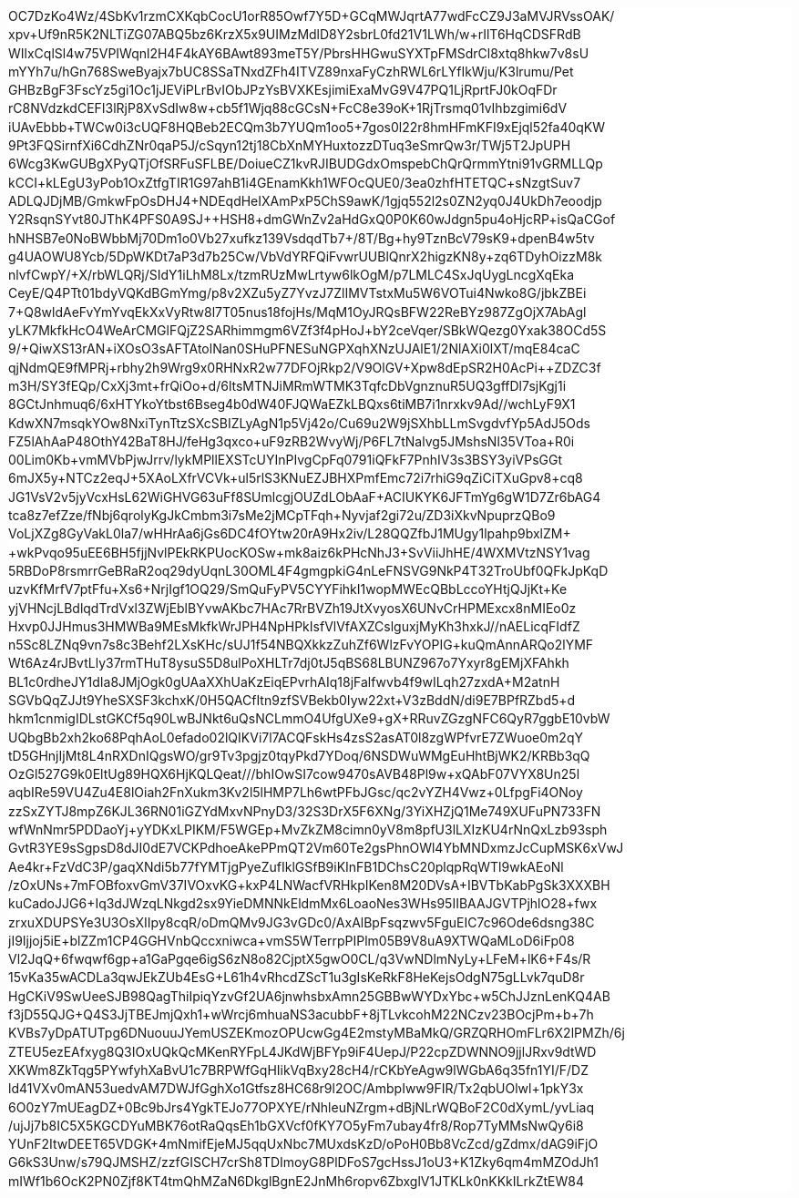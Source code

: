 OC7DzKo4Wz/4SbKv1rzmCXKqbCocU1orR85Owf7Y5D+GCqMWJqrtA77wdFcCZ9J3aMVJRVssOAK/
xpv+Uf9nR5K2NLTiZG07ABQ5bz6KrzX5x9UIMzMdlD8Y2sbrL0fd21V1LWh/w+rIlT6HqCDSFRdB
WIlxCqlSl4w75VPIWqnl2H4F4kAY6BAwt893meT5Y/PbrsHHGwuSYXTpFMSdrCl8xtq8hkw7v8sU
mYYh7u/hGn768SweByajx7bUC8SSaTNxdZFh4ITVZ89nxaFyCzhRWL6rLYfIkWju/K3lrumu/Pet
GHBzBgF3FscYz5gi1Oc1jJEViPLrBvIObJPzYsBVXKEsjimiExaMvG9V47PQ1LjRprtFJ0kOqFDr
rC8NVdzkdCEFI3lRjP8XvSdIw8w+cb5f1Wjq88cGCsN+FcC8e39oK+1RjTrsmq01vIhbzgimi6dV
iUAvEbbb+TWCw0i3cUQF8HQBeb2ECQm3b7YUQm1oo5+7gos0l22r8hmHFmKFI9xEjql52fa40qKW
9Pt3FQSirnfXi6CdhZNr0qaP5J/cSqyn12tj18CbXnMYHuxtozzDTuq3eSmrQw3r/TWj5T2JpUPH
6Wcg3KwGUBgXPyQTjOfSRFuSFLBE/DoiueCZ1kvRJIBUDGdxOmspebChQrQrmmYtni91vGRMLLQp
kCCI+kLEgU3yPob1OxZtfgTIR1G97ahB1i4GEnamKkh1WFOcQUE0/3ea0zhfHTETQC+sNzgtSuv7
ADLQJDjMB/GmkwFpOsDHJ4+NDEqdHeIXAmPxP5ChS9awK/1gjq552l2s0ZN2yq0J4UkDh7eoodjp
Y2RsqnSYvt80JThK4PFS0A9SJ++HSH8+dmGWnZv2aHdGxQ0P0K60wJdgn5pu4oHjcRP+isQaCGof
hNHSB7e0NoBWbbMj70Dm1o0Vb27xufkz139VsdqdTb7+/8T/Bg+hy9TznBcV79sK9+dpenB4w5tv
g4UAOWU8Ycb/5DpWKDt7aP3d7b25Cw/VbVdYRFQiFvwrUUBlQnrX2higzKN8y+zq6TDyhOizzM8k
nlvfCwpY/+X/rbWLQRj/SIdY1iLhM8Lx/tzmRUzMwLrtyw6lkOgM/p7LMLC4SxJqUygLncgXqEka
CeyE/Q4PTt01bdyVQKdBGmYmg/p8v2XZu5yZ7YvzJ7ZlIMVTstxMu5W6VOTui4Nwko8G/jbkZBEi
7+Q8wldAeFvYmYvqEkXxVyRtw8l7T05nus18fojHs/MqM1OyJRQsBFW22ReBYz987ZgOjX7AbAgl
yLK7MkfkHcO4WeArCMGlFQjZ2SARhimmgm6VZf3f4pHoJ+bY2ceVqer/SBkWQezg0Yxak38OCd5S
9/+QiwXS13rAN+iXOsO3sAFTAtolNan0SHuPFNESuNGPXqhXNzUJAlE1/2NlAXi0lXT/mqE84caC
qjNdmQE9fMPRj+rbhy2h9Wrg9x0RHNxR2w77DFOjRkp2/V9OlGV+Xpw8dEpSR2H0AcPi++ZDZC3f
m3H/SY3fEQp/CxXj3mt+frQiOo+d/6ltsMTNJiMRmWTMK3TqfcDbVgnznuR5UQ3gffDl7sjKgj1i
8GCtJnhmuq6/6xHTYkoYtbst6Bseg4b0dW40FJQWaEZkLBQxs6tiMB7i1nrxkv9Ad//wchLyF9X1
KdwXN7msqkYOw8NxiTynTtzSXcSBIZLyAgN1p5Vj42o/Cu69u2W9jSXhbLLmSvgdvfYp5AdJ5Ods
FZ5lAhAaP48OthY42BaT8HJ/feHg3qxco+uF9zRB2WvyWj/P6FL7tNalvg5JMshsNl35VToa+R0i
00Lim0Kb+vmMVbPjwJrrv/lykMPllEXSTcUYInPIvgCpFq0791iQFkF7PnhIV3s3BSY3yiVPsGGt
6mJX5y+NTCz2eqJ+5XAoLXfrVCVk+ul5rlS3KNuEZJBHXPmfEmc72i7rhiG9qZiCiTXuGpv8+cq8
JG1VsV2v5jyVcxHsL62WiGHVG63uFf8SUmlcgjOUZdLObAaF+ACIUKYK6JFTmYg6gW1D7Zr6bAG4
tca8z7efZze/fNbj6qrolyKgJkCmbm3i7sMe2jMCpTFqh+Nyvjaf2gi72u/ZD3iXkvNpuprzQBo9
VoLjXZg8GyVakL0la7/wHHrAa6jGs6DC4fOYtw20rA9Hx2iv/L28QQZfbJ1MUgy1lpahp9bxlZM+
+wkPvqo95uEE6BH5fjjNvlPEkRKPUocKOSw+mk8aiz6kPHcNhJ3+SvViiJhHE/4WXMVtzNSY1vag
5RBDoP8rsmrrGeBRaR2oq29dyUqnL30OML4F4gmgpkiG4nLeFNSVG9NkP4T32TroUbf0QFkJpKqD
uzvKfMrfV7ptFfu+Xs6+NrjIgf1OQ29/SmQuFyPV5CYYFihkI1wopMWEcQBbLccoYHtjQJjKt+Ke
yjVHNcjLBdlqdTrdVxl3ZWjEblBYvwAKbc7HAc7RrBVZh19JtXvyosX6UNvCrHPMExcx8nMIEo0z
Hxvp0JJHmus3HMWBa9MEsMkfkWrJPH4NpHPkIsfVlVfAXZCslguxjMyKh3hxkJ//nAELicqFIdfZ
n5Sc8LZNq9vn7s8c3Behf2LXsKHc/sUJ1f54NBQXkkzZuhZf6WlzFvYOPIG+kuQmAnnARQo2lYMF
Wt6Az4rJBvtLly37rmTHuT8ysuS5D8ulPoXHLTr7dj0tJ5qBS68LBUNZ967o7Yxyr8gEMjXFAhkh
BL1c0rdheJY1dIa8JMjOgk0gUAaXXhUaKzEiqEPvrhAIq18jFalfwvb4f9wILqh27zxdA+M2atnH
SGVbQqZJJt9YheSXSF3kchxK/0H5QACfItn9zfSVBekb0Iyw22xt+V3zBddN/di9E7BPfRZbd5+d
hkm1cnmigIDLstGKCf5q90LwBJNkt6uQsNCLmmO4UfgUXe9+gX+RRuvZGzgNFC6QyR7ggbE10vbW
UQbgBb2xh2ko68PqhAoL0efado02lQIKVi7l7ACQFskHs4zsS2asAT0l8zgWPfvrE7ZWuoe0m2qY
tD5GHnjIjMt8L4nRXDnIQgsWO/gr9Tv3pgjz0tqyPkd7YDoq/6NSDWuWMgEuHhtBjWK2/KRBb3qQ
OzGl527G9k0EltUg89HQX6HjKQLQeat///bhIOwSI7cow9470sAVB48Pl9w+xQAbF07VYX8Un25l
aqbIRe59VU4Zu4E8lOiah2FnXukm3Kv2l5lHMP7Lh6wtPFbJGsc/qc2vYZH4Vwz+0LfpgFi4ONoy
zzSxZYTJ8mpZ6KJL36RN01iGZYdMxvNPnyD3/32S3DrX5F6XNg/3YiXHZjQ1Me749XUFuPN733FN
wfWnNmr5PDDaoYj+yYDKxLPIKM/F5WGEp+MvZkZM8cimn0yV8m8pfU3lLXIzKU4rNnQxLzb93sph
GvtR3YE9sSgpsD8dJI0dE7VCKPdhoeAkePPmQT2Vm60Te2gsPhnOWl4YbMNDxmzJcCupMSK6xVwJ
Ae4kr+FzVdC3P/gaqXNdi5b77fYMTjgPyeZufIklGSfB9iKInFB1DChsC20plqpRqWTl9wkAEoNl
/zOxUNs+7mFOBfoxvGmV37IVOxvKG+kxP4LNWacfVRHkpIKen8M20DVsA+IBVTbKabPgSk3XXXBH
kuCadoJJG6+Iq3dJWzqLNkgd2sx9YieDMNNkEldmMx6LoaoNes3WHs95IIBAAJGVTPjhlO28+fwx
zrxuXDUPSYe3U3OsXIIpy8cqR/oDmQMv9JG3vGDc0/AxAlBpFsqzwv5FguEIC7c96Ode6dsng38C
jI9Ijjoj5iE+blZZm1CP4GGHVnbQccxniwca+vmS5WTerrpPIPlm05B9V8uA9XTWQaMLoD6iFp08
Vl2JqQ+6fwqwf6gp+a1GaPgqe6igS6zN8o82CjptX5gwO0CL/q3VwNDlmNyLy+LFeM+lK6+F4s/R
15vKa35wACDLa3qwJEkZUb4EsG+L61h4vRhcdZScT1u3gIsKeRkF8HeKejsOdgN75gLLvk7quD8r
HgCKiV9SwUeeSJB98QagThiIpiqYzvGf2UA6jnwhsbxAmn25GBBwWYDxYbc+w5ChJJznLenKQ4AB
f3jD55QJG+Q4S3JjTBEJmjQxh1+wWrcj6mhuaNS3acubbF+8jTLvkcohM22NCzv23BOcjPm+b+7h
KVBs7yDpATUTpg6DNuouuJYemUSZEKmozOPUcwGg4E2mstyMBaMkQ/GRZQRHOmFLr6X2lPMZh/6j
ZTEU5ezEAfxyg8Q3IOxUQkQcMKenRYFpL4JKdWjBFYp9iF4UepJ/P22cpZDWNNO9jjlJRxv9dtWD
XKWm8ZkTqg5PYwfyhXaBvU1c7BRPWfGqHIikVqBxy28cH4/rCKbYeAgw9lWGbA6q35fn1YI/F/DZ
ld41VXv0mAN53uedvAM7DWJfGghXo1Gtfsz8HC68r9l2OC/AmbpIww9FIR/Tx2qbUOlwl+1pkY3x
6O0zY7mUEagDZ+0Bc9bJrs4YgkTEJo77OPXYE/rNhleuNZrgm+dBjNLrWQBoF2C0dXymL/yvLiaq
/ujJj7b8IC5X5KGCDYuMBK76otRaQqsEh1bGXVcf0fKY7O5yFm7ubay4fr8/Rop7TyMMsNwQy6i8
YUnF2ItwDEET65VDGK+4mNmifEjeMJ5qqUxNbc7MUxdsKzD/oPoH0Bb8VcZcd/gZdmx/dAG9iFjO
G6kS3Unw/s79QJMSHZ/zzfGISCH7crSh8TDImoyG8PlDFoS7gcHssJ1oU3+K1Zky6qm4mMZOdJh1
mIWf1b6OcK2PN0Zjf8KT4tmQhMZaN6DkglBgnE2JnMh6ropv6ZbxglV1JTKLk0nKKkILrkZtEW84